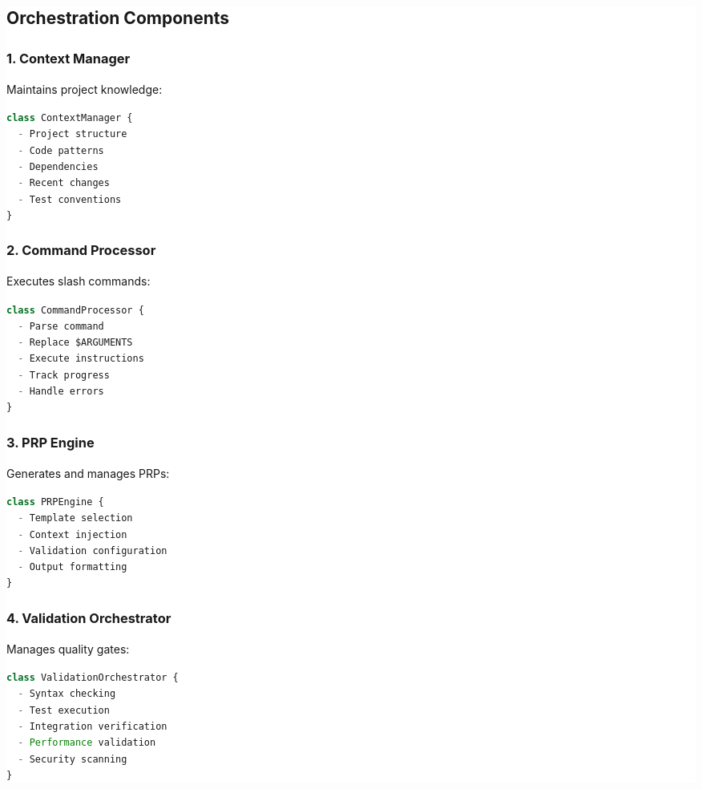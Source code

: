 ## Orchestration Components

### 1. Context Manager

Maintains project knowledge:

```javascript
class ContextManager {
  - Project structure
  - Code patterns
  - Dependencies
  - Recent changes
  - Test conventions
}
```

### 2. Command Processor

Executes slash commands:

```javascript
class CommandProcessor {
  - Parse command
  - Replace $ARGUMENTS
  - Execute instructions
  - Track progress
  - Handle errors
}
```

### 3. PRP Engine

Generates and manages PRPs:

```javascript
class PRPEngine {
  - Template selection
  - Context injection
  - Validation configuration
  - Output formatting
}
```

### 4. Validation Orchestrator

Manages quality gates:

```javascript
class ValidationOrchestrator {
  - Syntax checking
  - Test execution
  - Integration verification
  - Performance validation
  - Security scanning
}
```
